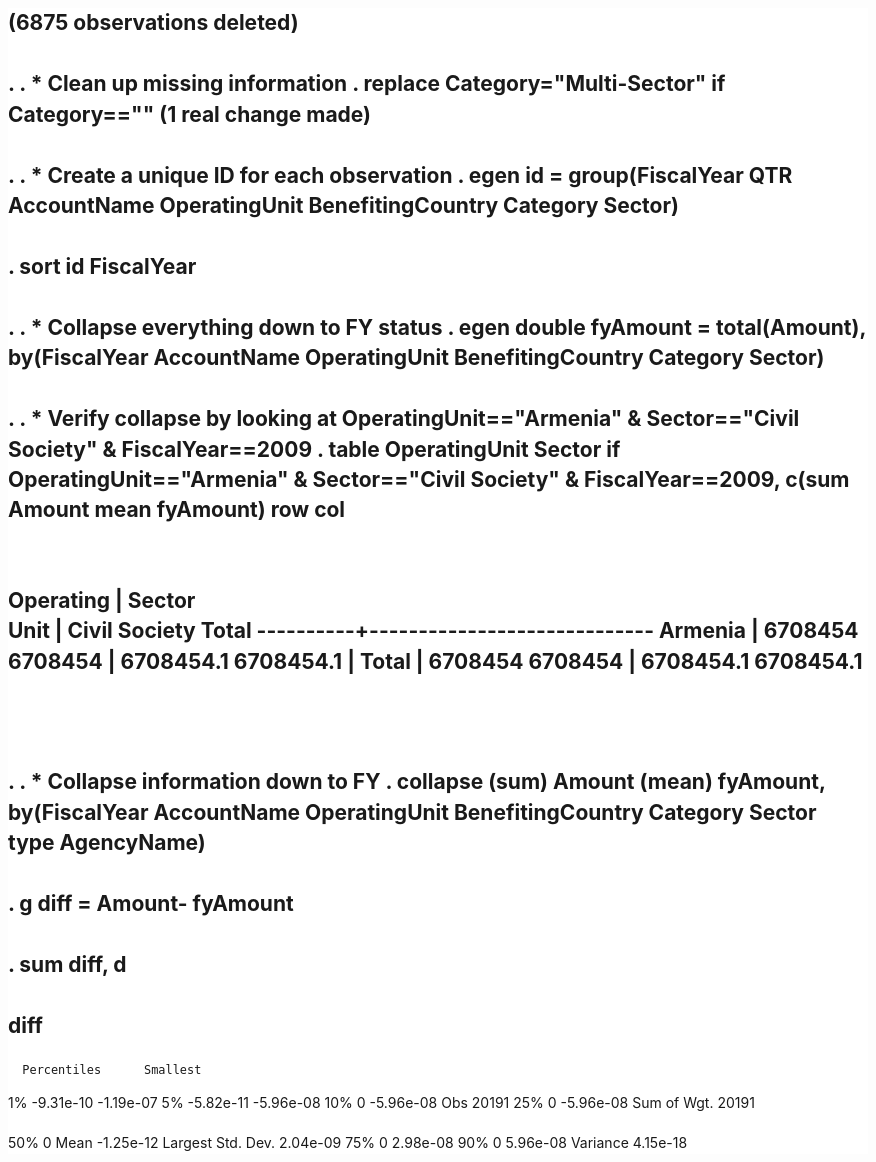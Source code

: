 (6875 observations deleted)
<br><br>
<span class=input>. </span>
<span class=input>. * Clean up missing information</span>
<span class=input>. replace Category="Multi-Sector" if Category==""</span>
(1 real change made)
<br><br>
<span class=input>. </span>
<span class=input>. * Create a unique ID for each observation</span>
<span class=input>. egen id = group(FiscalYear QTR AccountName OperatingUnit BenefitingCountry Category Sector)</span>
<br><br>
<span class=input>. sort id FiscalYear</span>
<br><br>
<span class=input>. </span>
<span class=input>. * Collapse everything down to FY status</span>
<span class=input>. egen double fyAmount = total(Amount), by(FiscalYear  AccountName OperatingUnit BenefitingCountry Category Sector)</span>
<br><br>
<span class=input>. </span>
<span class=input>. * Verify collapse by looking at OperatingUnit=="Armenia" &amp; Sector=="Civil Society" &amp; FiscalYear==2009</span>
<span class=input>. table OperatingUnit Sector if OperatingUnit=="Armenia" &amp; Sector=="Civil Society" &amp; FiscalYear==2009, c(sum Amount mean fyAmount) row col</span>
<br><br>
----------------------------------------
Operating |            Sector           
Unit      | Civil Society          Total
----------+-----------------------------
  Armenia |       <span class=result>6708454        6708454</span>
<span class=result>          </span>|     <span class=result>6708454.1      6708454.1</span>
<span class=result>          </span>| 
    Total |       <span class=result>6708454        6708454</span>
<span class=result>          </span>|     <span class=result>6708454.1      6708454.1</span>
----------------------------------------
<br><br>
<span class=input>. </span>
<span class=input>. * Collapse information down to FY</span>
<span class=input>. collapse (sum) Amount (mean) fyAmount, by(FiscalYear  AccountName OperatingUnit BenefitingCountry Category Sector type AgencyName)</span>
<br><br>
<span class=input>. g diff = Amount- fyAmount</span>
<br><br>
<span class=input>. sum diff, d</span>
<br><br>
<span class=result>                            </span>diff
-------------------------------------------------------------
      Percentiles      Smallest
 1%    <span class=result>-9.31e-10      -1.19e-07</span>
 5%    <span class=result>-5.82e-11      -5.96e-08</span>
10%    <span class=result>        0      -5.96e-08       </span>Obs         <span class=result>      20191</span>
25%    <span class=result>        0      -5.96e-08       </span>Sum of Wgt. <span class=result>      20191</span>
<br><br>
50%    <span class=result>        0                      </span>Mean          <span class=result>-1.25e-12</span>
<span class=result>                        </span>Largest       Std. Dev.     <span class=result> 2.04e-09</span>
75%    <span class=result>        0       2.98e-08</span>
90%    <span class=result>        0       5.96e-08       </span>Variance      <span class=result> 4.15e-18</span>